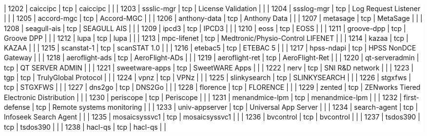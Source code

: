 | 1202 | caiccipc | tcp | caiccipc |  |
| 1203 | ssslic-mgr | tcp | License Validation |  |
| 1204 | ssslog-mgr | tcp | Log Request Listener |  |
| 1205 | accord-mgc | tcp | Accord-MGC |  |
| 1206 | anthony-data | tcp | Anthony Data |  |
| 1207 | metasage | tcp | MetaSage |  |
| 1208 | seagull-ais | tcp | SEAGULL AIS |  |
| 1209 | ipcd3 | tcp | IPCD3 |  |
| 1210 | eoss | tcp | EOSS |  |
| 1211 | groove-dpp | tcp | Groove DPP |  |
| 1212 | lupa | tcp | lupa |  |
| 1213 | mpc-lifenet | tcp | Medtronic/Physio-Control LIFENET |  |
| 1214 | kazaa | tcp | KAZAA |  |
| 1215 | scanstat-1 | tcp | scanSTAT 1.0 |  |
| 1216 | etebac5 | tcp | ETEBAC 5 |  |
| 1217 | hpss-ndapi | tcp | HPSS NonDCE Gateway |  |
| 1218 | aeroflight-ads | tcp | AeroFlight-ADs |  |
| 1219 | aeroflight-ret | tcp | AeroFlight-Ret |  |
| 1220 | qt-serveradmin | tcp | QT SERVER ADMIN |  |
| 1221 | sweetware-apps | tcp | SweetWARE Apps |  |
| 1222 | nerv | tcp | SNI R&D network |  |
| 1223 | tgp | tcp | TrulyGlobal Protocol |  |
| 1224 | vpnz | tcp | VPNz |  |
| 1225 | slinkysearch | tcp | SLINKYSEARCH |  |
| 1226 | stgxfws | tcp | STGXFWS |  |
| 1227 | dns2go | tcp | DNS2Go |  |
| 1228 | florence | tcp | FLORENCE |  |
| 1229 | zented | tcp | ZENworks Tiered Electronic Distribution |  |
| 1230 | periscope | tcp | Periscope |  |
| 1231 | menandmice-lpm | tcp | menandmice-lpm |  |
| 1232 | first-defense | tcp | Remote systems monitoring |  |
| 1233 | univ-appserver | tcp | Universal App Server |  |
| 1234 | search-agent | tcp | Infoseek Search Agent |  |
| 1235 | mosaicsyssvc1 | tcp | mosaicsyssvc1 |  |
| 1236 | bvcontrol | tcp | bvcontrol |  |
| 1237 | tsdos390 | tcp | tsdos390 |  |
| 1238 | hacl-qs | tcp | hacl-qs |  |